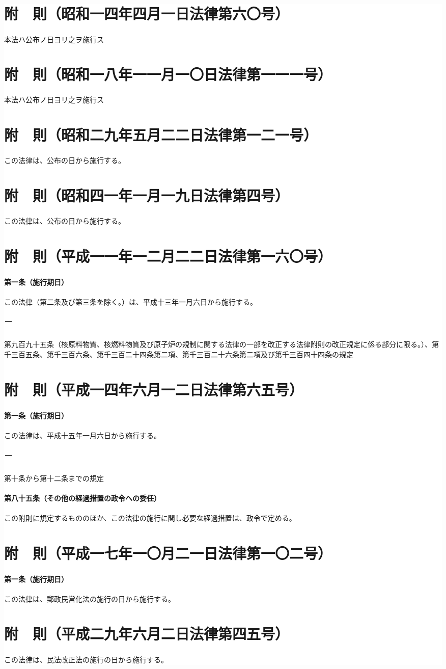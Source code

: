 # 附　則（昭和一四年四月一日法律第六〇号）
本法ハ公布ノ日ヨリ之ヲ施行ス
# 附　則（昭和一八年一一月一〇日法律第一一一号）
本法ハ公布ノ日ヨリ之ヲ施行ス
# 附　則（昭和二九年五月二二日法律第一二一号）
この法律は、公布の日から施行する。
# 附　則（昭和四一年一月一九日法律第四号）
この法律は、公布の日から施行する。
# 附　則（平成一一年一二月二二日法律第一六〇号）
#### 第一条（施行期日）
この法律（第二条及び第三条を除く。）は、平成十三年一月六日から施行する。
##### 一
第九百九十五条（核原料物質、核燃料物質及び原子炉の規制に関する法律の一部を改正する法律附則の改正規定に係る部分に限る。）、第千三百五条、第千三百六条、第千三百二十四条第二項、第千三百二十六条第二項及び第千三百四十四条の規定
# 附　則（平成一四年六月一二日法律第六五号）
#### 第一条（施行期日）
この法律は、平成十五年一月六日から施行する。
##### 一
第十条から第十二条までの規定
#### 第八十五条（その他の経過措置の政令への委任）
この附則に規定するもののほか、この法律の施行に関し必要な経過措置は、政令で定める。
# 附　則（平成一七年一〇月二一日法律第一〇二号）
#### 第一条（施行期日）
この法律は、郵政民営化法の施行の日から施行する。
# 附　則（平成二九年六月二日法律第四五号）
この法律は、民法改正法の施行の日から施行する。
